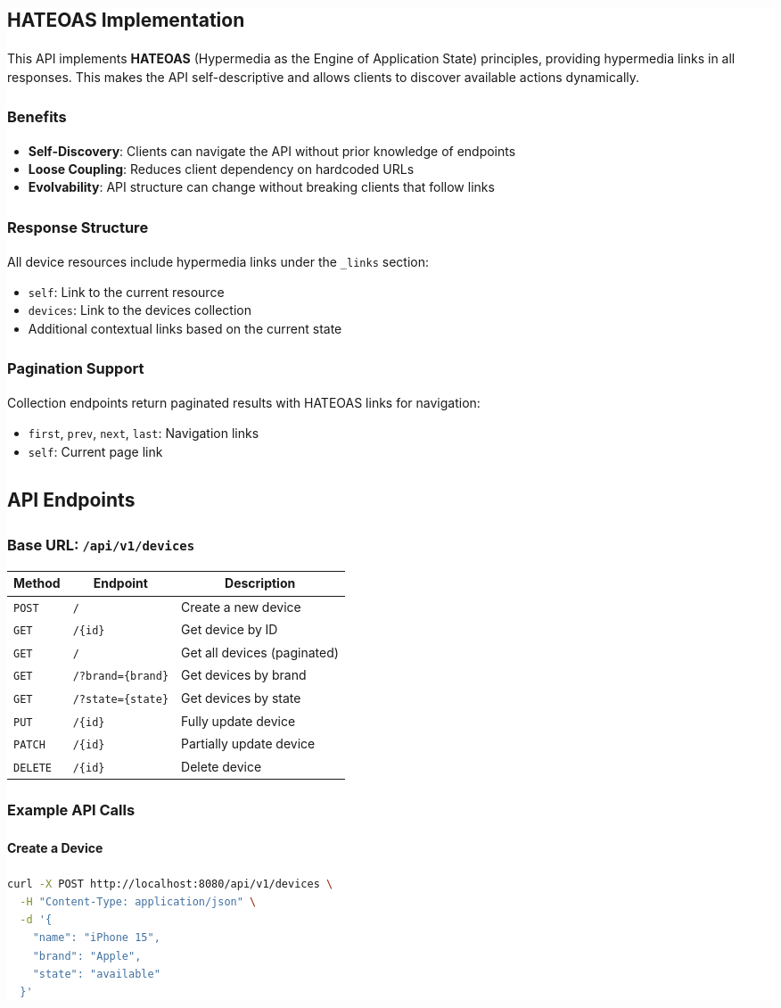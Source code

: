 ## HATEOAS Implementation

This API implements **HATEOAS** (Hypermedia as the Engine of Application State) principles, providing hypermedia links in all responses. This makes the API self-descriptive and allows clients to discover available actions dynamically.

### Benefits
- **Self-Discovery**: Clients can navigate the API without prior knowledge of endpoints
- **Loose Coupling**: Reduces client dependency on hardcoded URLs
- **Evolvability**: API structure can change without breaking clients that follow links

### Response Structure
All device resources include hypermedia links under the `_links` section:
- `self`: Link to the current resource
- `devices`: Link to the devices collection
- Additional contextual links based on the current state

### Pagination Support
Collection endpoints return paginated results with HATEOAS links for navigation:
- `first`, `prev`, `next`, `last`: Navigation links
- `self`: Current page link

## API Endpoints

### Base URL: `/api/v1/devices`

| Method   | Endpoint              | Description                    |
|----------|----------------------|--------------------------------|
| `POST`   | `/`                  | Create a new device            |
| `GET`    | `/{id}`              | Get device by ID               |
| `GET`    | `/`                  | Get all devices (paginated)    |
| `GET`    | `/?brand={brand}`    | Get devices by brand           |
| `GET`    | `/?state={state}`    | Get devices by state           |
| `PUT`    | `/{id}`              | Fully update device            |
| `PATCH`  | `/{id}`              | Partially update device        |
| `DELETE` | `/{id}`              | Delete device                  |

### Example API Calls

#### Create a Device
```bash
curl -X POST http://localhost:8080/api/v1/devices \
  -H "Content-Type: application/json" \
  -d '{
    "name": "iPhone 15",
    "brand": "Apple",
    "state": "available"
  }'
```
